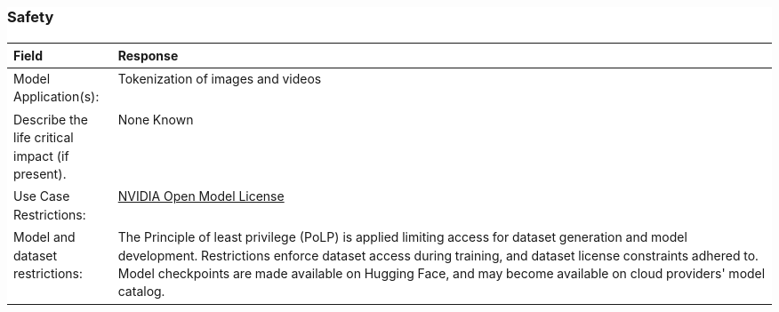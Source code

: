 ### Safety

Field                                               |  Response
:---------------------------------------------------|:----------------------------------
Model Application(s):                               |  Tokenization of images and videos
Describe the life critical impact (if present).   |  None Known
Use Case Restrictions:                              |  [NVIDIA Open Model License](https://www.nvidia.com/en-us/agreements/enterprise-software/nvidia-open-model-license)
Model and dataset restrictions:            |  The Principle of least privilege (PoLP) is applied limiting access for dataset generation and model development.  Restrictions enforce dataset access during training, and dataset license constraints adhered to. Model checkpoints are made available on Hugging Face, and may become available on cloud providers' model catalog.

